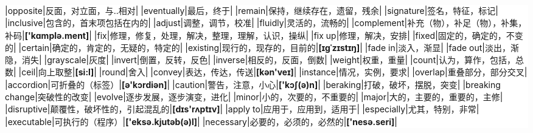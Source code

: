 |opposite|反面，对立面，与..相对|
|eventually|最后，终于|
|remain|保持，继续存在，遗留，残余|
|signature|签名，特征，标记|
|inclusive|包含的，首末项包括在内的|
|adjust|调整，调节，校准|
|fluidly|灵活的，流畅的|
|complement|补充（物），补足（物），补集，补码|**['kɑmplə.ment]**|
|fix|修理，修复，处理，解决，整理，理解，认识，操纵|
|fix up|修理，解决，安排|
|fixed|固定的，确定的，不变的|
|certain|确定的，肯定的，无疑的，特定的|
|existing|现行的，现存的，目前的|**[ɪɡˈzɪstɪŋ]**|
|fade in|淡入，渐显|
|fade out|淡出，渐隐，消失|
|grayscale|灰度|
|invert|倒置，反转，反色|
|inverse|相反的，反面，倒数|
|weight|权重，重量|
|count|认为，算作，包括，总数|
|ceil|向上取整|**[si:l]**|
|round|舍入|
|convey|表达，传达，传送|**[kən'veɪ]**|
|instance|情况，实例，要求|
|overlap|重叠部分，部分交叉|
|accordion|可折叠的（标签）|**[ə'kɔrdiən]**|
|caution|警告，注意，小心|**['kɔʃ(ə)n]**|
|beraking|打破，破坏，摆脱，突变|
|breaking change|突破性的改变|
|evolve|逐步发展，逐步演变，进化|
|minor|小的，次要的，不重要的|
|major|大的，主要的，重要的，主修|
|disruptive|颠覆性，破坏性的，引起混乱的|**[dɪs'rʌptɪv]**|
|apply to|应用于，应用到，适用于|
|especially|尤其，特别，非常|
|executable|可执行的（程序）|**['eksə.kjutəb(ə)l]**|
|necessary|必要的，必须的，必然的|**['nesə.seri]**|
